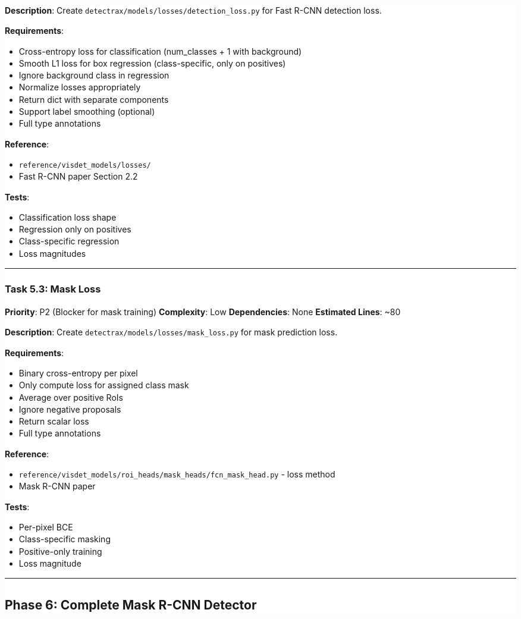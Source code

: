 **Description**:
Create `detectrax/models/losses/detection_loss.py` for Fast R-CNN detection loss.

**Requirements**:
- Cross-entropy loss for classification (num_classes + 1 with background)
- Smooth L1 loss for box regression (class-specific, only on positives)
- Ignore background class in regression
- Normalize losses appropriately
- Return dict with separate components
- Support label smoothing (optional)
- Full type annotations

**Reference**:
- `reference/visdet_models/losses/`
- Fast R-CNN paper Section 2.2

**Tests**:
- Classification loss shape
- Regression only on positives
- Class-specific regression
- Loss magnitudes

---

### Task 5.3: Mask Loss
**Priority**: P2 (Blocker for mask training)
**Complexity**: Low
**Dependencies**: None
**Estimated Lines**: ~80

**Description**:
Create `detectrax/models/losses/mask_loss.py` for mask prediction loss.

**Requirements**:
- Binary cross-entropy per pixel
- Only compute loss for assigned class mask
- Average over positive RoIs
- Ignore negative proposals
- Return scalar loss
- Full type annotations

**Reference**:
- `reference/visdet_models/roi_heads/mask_heads/fcn_mask_head.py` - loss method
- Mask R-CNN paper

**Tests**:
- Per-pixel BCE
- Class-specific masking
- Positive-only training
- Loss magnitude

---

## Phase 6: Complete Mask R-CNN Detector
